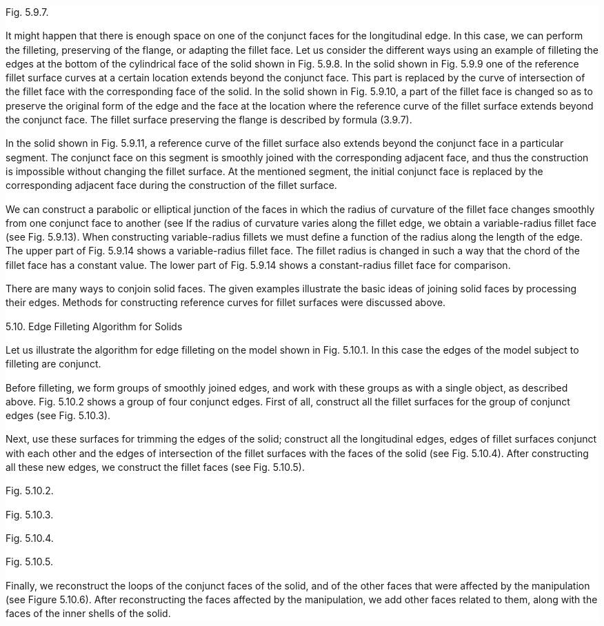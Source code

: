 Fig. 5.9.7.

It might happen that there is enough space on one of the conjunct faces for the longitudinal edge. In this case, we can perform the filleting, preserving of the flange, or adapting the fillet face. Let us consider the different ways using an example of filleting the edges at the bottom of the cylindrical face of the solid shown in Fig. 5.9.8.
In the solid shown in Fig. 5.9.9 one of the reference fillet surface curves at a certain location extends beyond the conjunct face. This part is replaced by the curve of intersection of the fillet face with the corresponding face of the solid. In the solid shown in Fig. 5.9.10, a part of the fillet face is changed so as to preserve the original form of the edge and the face at the location where the reference curve of the fillet surface extends beyond the conjunct face. The fillet surface preserving the flange is described by formula (3.9.7).

In the solid shown in Fig. 5.9.11, a reference curve of the fillet surface also extends beyond the conjunct face in a particular segment. The conjunct face on this segment is smoothly joined with the corresponding adjacent face, and thus the construction is impossible without changing the fillet surface. At the mentioned segment, the initial conjunct face is replaced by the corresponding adjacent face during the construction of the fillet surface.

We can construct a parabolic or elliptical junction of the faces in which the radius of curvature of the fillet face changes smoothly from one conjunct face to another (see
If the radius of curvature varies along the fillet edge, we obtain a variable-radius fillet face (see Fig. 5.9.13). When constructing variable-radius fillets we must define a function of the radius along the length of the edge. The upper part of Fig. 5.9.14 shows a variable-radius fillet face. The fillet radius is changed in such a way that the chord of the fillet face has a constant value. The lower part of Fig. 5.9.14 shows a constant-radius fillet face for comparison.

There are many ways to conjoin solid faces. The given examples illustrate the basic ideas of joining solid faces by processing their edges. Methods for constructing reference curves for fillet surfaces were discussed above.

5.10. Edge Filleting Algorithm for Solids

Let us illustrate the algorithm for edge filleting on the model shown in Fig. 5.10.1. In this case the edges of the model subject to filleting are conjunct.

Before filleting, we form groups of smoothly joined edges, and work with these groups as with a single object, as described above. Fig. 5.10.2 shows a group of four conjunct edges. First of all, construct all the fillet surfaces for the group of conjunct edges (see Fig. 5.10.3).

Next, use these surfaces for trimming the edges of the solid; construct all the longitudinal edges, edges of fillet surfaces conjunct with each other and the edges of intersection of the fillet surfaces with the faces of the solid (see Fig. 5.10.4). After
constructing all these new edges, we construct the fillet faces (see Fig. 5.10.5).

Fig. 5.10.2.

Fig. 5.10.3.

Fig. 5.10.4.

Fig. 5.10.5.

Finally, we reconstruct the loops of the conjunct faces of the solid, and of the other faces that were affected by the manipulation (see Figure 5.10.6). After reconstructing the faces affected by the manipulation, we add other faces related to them, along with the faces of the inner shells of the solid.

